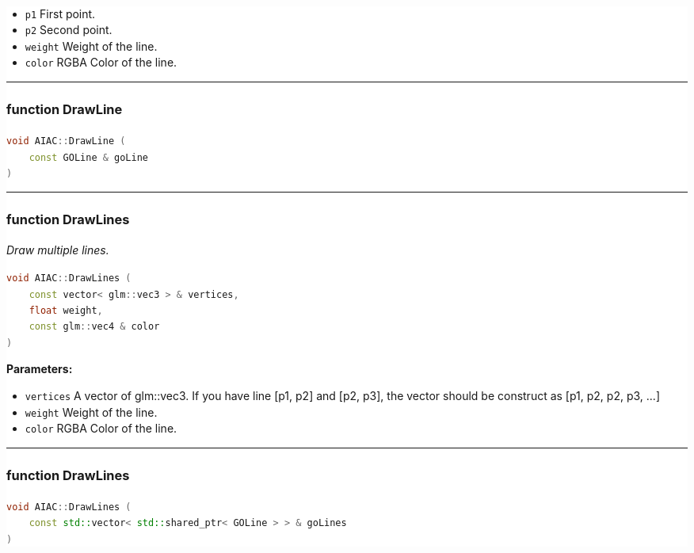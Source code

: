 
* `p1` First point. 
* `p2` Second point. 
* `weight` Weight of the line. 
* `color` RGBA Color of the line. 




        

<hr>



### function DrawLine 

```C++
void AIAC::DrawLine (
    const GOLine & goLine
) 
```




<hr>



### function DrawLines 

_Draw multiple lines._ 
```C++
void AIAC::DrawLines (
    const vector< glm::vec3 > & vertices,
    float weight,
    const glm::vec4 & color
) 
```





**Parameters:**


* `vertices` A vector of glm::vec3. If you have line [p1, p2] and [p2, p3], the vector should be construct as [p1, p2, p2, p3, ...] 
* `weight` Weight of the line. 
* `color` RGBA Color of the line. 




        

<hr>



### function DrawLines 

```C++
void AIAC::DrawLines (
    const std::vector< std::shared_ptr< GOLine > > & goLines
) 
```
